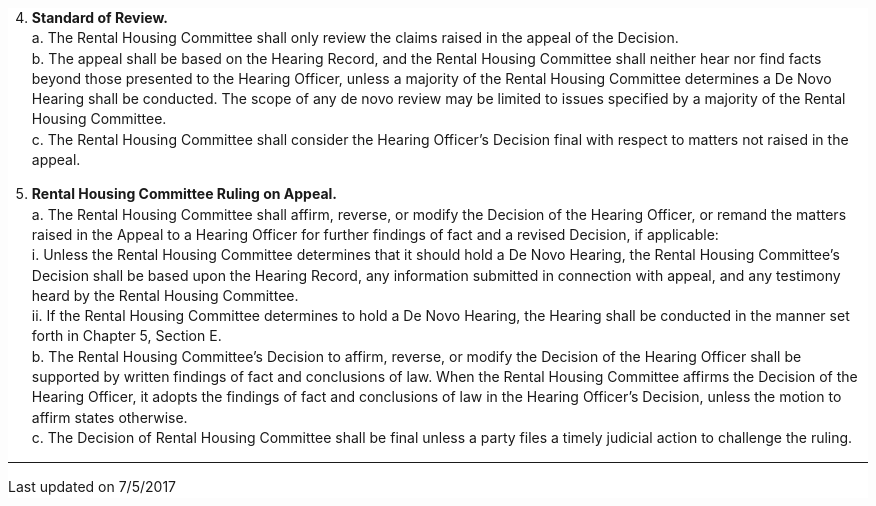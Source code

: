 4. __Standard of Review.__  
a. The Rental Housing Committee shall only review the claims raised in the appeal of the Decision.  
b. The appeal shall be based on the Hearing Record, and the Rental Housing Committee shall neither hear nor find facts beyond those presented to the Hearing Officer, unless a majority of the Rental Housing Committee determines a De Novo Hearing shall be conducted. The scope of any de novo review may be limited to issues specified by a majority of the Rental Housing Committee.  
c. The Rental Housing Committee shall consider the Hearing Officer’s Decision final with respect to matters not raised in the appeal.  

5. __Rental Housing Committee Ruling on Appeal.__  
a. The Rental Housing Committee shall affirm, reverse, or modify the Decision of the Hearing Officer, or remand the matters raised in the Appeal to a Hearing Officer for further findings of fact and a revised Decision, if applicable:  
i. Unless the Rental Housing Committee determines that it should hold a De Novo Hearing, the Rental Housing Committee’s Decision shall be based upon the Hearing Record, any information submitted in connection with appeal, and any testimony heard by the Rental Housing Committee.  
ii. If the Rental Housing Committee determines to hold a De Novo Hearing, the Hearing shall be conducted in the manner set forth in Chapter 5, Section E.  
b. The Rental Housing Committee’s Decision to affirm, reverse, or modify the Decision of the Hearing Officer shall be supported by written findings of fact and conclusions of law. When the Rental Housing Committee affirms the Decision of the Hearing Officer, it adopts the findings of fact and conclusions of law in the Hearing Officer’s Decision, unless the motion to affirm states otherwise.  
c. The Decision of Rental Housing Committee shall be final unless a party files a timely judicial action to challenge the ruling.

***
Last updated on 7/5/2017  
